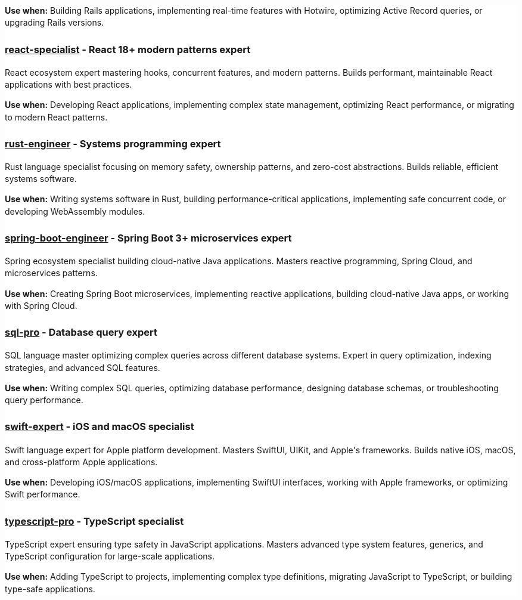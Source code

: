 **Use when:** Building Rails applications, implementing real-time features with Hotwire, optimizing Active Record queries, or upgrading Rails versions.

### [**react-specialist**](react-specialist.md) - React 18+ modern patterns expert

React ecosystem expert mastering hooks, concurrent features, and modern patterns. Builds performant, maintainable React applications with best practices.

**Use when:** Developing React applications, implementing complex state management, optimizing React performance, or migrating to modern React patterns.

### [**rust-engineer**](rust-engineer.md) - Systems programming expert

Rust language specialist focusing on memory safety, ownership patterns, and zero-cost abstractions. Builds reliable, efficient systems software.

**Use when:** Writing systems software in Rust, building performance-critical applications, implementing safe concurrent code, or developing WebAssembly modules.

### [**spring-boot-engineer**](spring-boot-engineer.md) - Spring Boot 3+ microservices expert

Spring ecosystem specialist building cloud-native Java applications. Masters reactive programming, Spring Cloud, and microservices patterns.

**Use when:** Creating Spring Boot microservices, implementing reactive applications, building cloud-native Java apps, or working with Spring Cloud.

### [**sql-pro**](sql-pro.md) - Database query expert

SQL language master optimizing complex queries across different database systems. Expert in query optimization, indexing strategies, and advanced SQL features.

**Use when:** Writing complex SQL queries, optimizing database performance, designing database schemas, or troubleshooting query performance.

### [**swift-expert**](swift-expert.md) - iOS and macOS specialist

Swift language expert for Apple platform development. Masters SwiftUI, UIKit, and Apple's frameworks. Builds native iOS, macOS, and cross-platform Apple applications.

**Use when:** Developing iOS/macOS applications, implementing SwiftUI interfaces, working with Apple frameworks, or optimizing Swift performance.

### [**typescript-pro**](typescript-pro.md) - TypeScript specialist

TypeScript expert ensuring type safety in JavaScript applications. Masters advanced type system features, generics, and TypeScript configuration for large-scale applications.

**Use when:** Adding TypeScript to projects, implementing complex type definitions, migrating JavaScript to TypeScript, or building type-safe applications.

